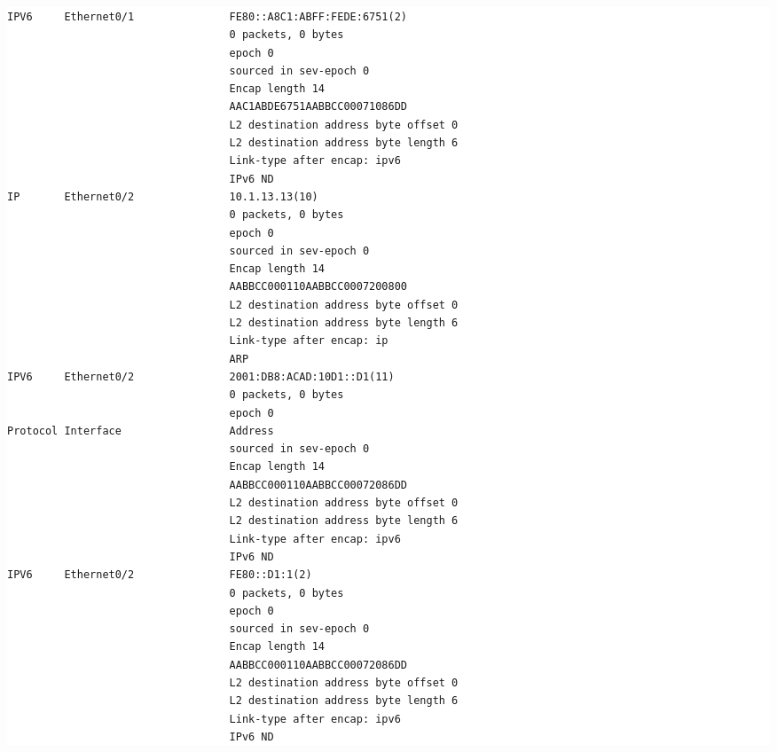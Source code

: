 ```
IPV6     Ethernet0/1               FE80::A8C1:ABFF:FEDE:6751(2)
                                   0 packets, 0 bytes
                                   epoch 0
                                   sourced in sev-epoch 0
                                   Encap length 14
                                   AAC1ABDE6751AABBCC00071086DD
                                   L2 destination address byte offset 0
                                   L2 destination address byte length 6
                                   Link-type after encap: ipv6
                                   IPv6 ND
IP       Ethernet0/2               10.1.13.13(10)
                                   0 packets, 0 bytes
                                   epoch 0
                                   sourced in sev-epoch 0
                                   Encap length 14
                                   AABBCC000110AABBCC0007200800
                                   L2 destination address byte offset 0
                                   L2 destination address byte length 6
                                   Link-type after encap: ip
                                   ARP
IPV6     Ethernet0/2               2001:DB8:ACAD:10D1::D1(11)
                                   0 packets, 0 bytes
                                   epoch 0
Protocol Interface                 Address
                                   sourced in sev-epoch 0
                                   Encap length 14
                                   AABBCC000110AABBCC00072086DD
                                   L2 destination address byte offset 0
                                   L2 destination address byte length 6
                                   Link-type after encap: ipv6
                                   IPv6 ND
IPV6     Ethernet0/2               FE80::D1:1(2)
                                   0 packets, 0 bytes
                                   epoch 0
                                   sourced in sev-epoch 0
                                   Encap length 14
                                   AABBCC000110AABBCC00072086DD
                                   L2 destination address byte offset 0
                                   L2 destination address byte length 6
                                   Link-type after encap: ipv6
                                   IPv6 ND

```
